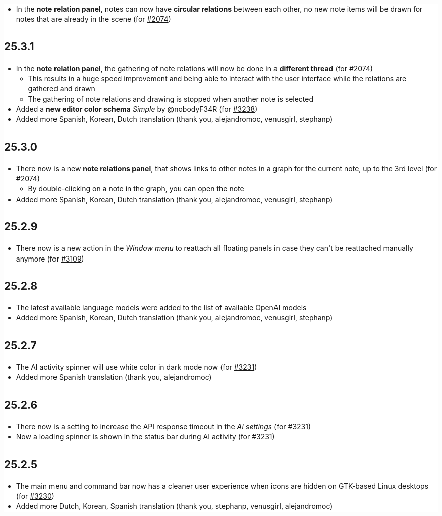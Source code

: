 - In the **note relation panel**, notes can now have **circular relations**
  between each other, no new note items will be drawn for notes that are already
  in the scene (for [#2074](https://github.com/pbek/QOwnNotes/issues/2074))

## 25.3.1

- In the **note relation panel**, the gathering of note relations will now be done
  in a **different thread** (for [#2074](https://github.com/pbek/QOwnNotes/issues/2074))
  - This results in a huge speed improvement and being able to interact with the
    user interface while the relations are gathered and drawn
  - The gathering of note relations and drawing is stopped when another note is selected
- Added a **new editor color schema** _Simple_ by @nobodyF34R
  (for [#3238](https://github.com/pbek/QOwnNotes/issues/3238))
- Added more Spanish, Korean, Dutch translation (thank you, alejandromoc, venusgirl, stephanp)

## 25.3.0

- There now is a new **note relations panel**, that shows links to other notes in a graph
  for the current note, up to the 3rd level (for [#2074](https://github.com/pbek/QOwnNotes/issues/2074))
  - By double-clicking on a note in the graph, you can open the note
- Added more Spanish, Korean, Dutch translation (thank you, alejandromoc, venusgirl, stephanp)

## 25.2.9

- There now is a new action in the _Window menu_ to reattach all floating panels in case
  they can't be reattached manually anymore (for [#3109](https://github.com/pbek/QOwnNotes/issues/3109))

## 25.2.8

- The latest available language models were added to the list of available OpenAI models
- Added more Spanish, Korean, Dutch translation (thank you, alejandromoc, venusgirl, stephanp)

## 25.2.7

- The AI activity spinner will use white color in dark mode now
  (for [#3231](https://github.com/pbek/QOwnNotes/issues/3231))
- Added more Spanish translation (thank you, alejandromoc)

## 25.2.6

- There now is a setting to increase the API response timeout in the _AI settings_
  (for [#3231](https://github.com/pbek/QOwnNotes/issues/3231))
- Now a loading spinner is shown in the status bar during AI activity
  (for [#3231](https://github.com/pbek/QOwnNotes/issues/3231))

## 25.2.5

- The main menu and command bar now has a cleaner user experience when icons are hidden
  on GTK-based Linux desktops (for [#3230](https://github.com/pbek/QOwnNotes/pull/3230))
- Added more Dutch, Korean, Spanish translation (thank you, stephanp, venusgirl, alejandromoc)
